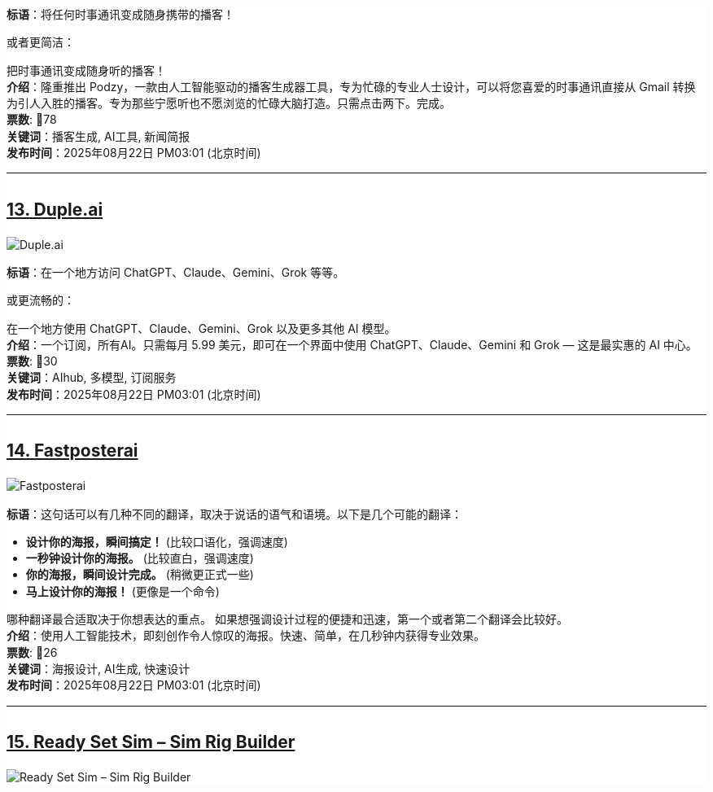 **标语**：将任何时事通讯变成随身携带的播客！

或者更简洁：

把时事通讯变成随身听的播客！  
**介绍**：隆重推出 Podzy，一款由人工智能驱动的播客生成器工具，专为忙碌的专业人士设计，可以将您喜爱的时事通讯直接从 Gmail 转换为引人入胜的播客。专为那些宁愿听也不愿浏览的忙碌大脑打造。只需点击两下。完成。  
**票数**: 🔺78  
**关键词**：播客生成, AI工具, 新闻简报  
**发布时间**：2025年08月22日 PM03:01 (北京时间)  

---

## [13. Duple.ai](https://www.producthunt.com/products/duple-ai?utm_campaign=producthunt-api&utm_medium=api-v2&utm_source=Application%3A+DailyHunter+%28ID%3A+140760%29)  
![Duple.ai](https://ph-files.imgix.net/ea7535e1-878c-4a86-b561-e5b2acfe3843.png?auto=format&fit=crop&frame=1&h=512&w=1024)  

**标语**：在一个地方访问 ChatGPT、Claude、Gemini、Grok 等等。

或更流畅的：

在一个地方使用 ChatGPT、Claude、Gemini、Grok 以及更多其他 AI 模型。  
**介绍**：一个订阅，所有AI。只需每月 5.99 美元，即可在一个界面中使用 ChatGPT、Claude、Gemini 和 Grok — 这是最实惠的 AI 中心。  
**票数**: 🔺30  
**关键词**：AIhub, 多模型, 订阅服务  
**发布时间**：2025年08月22日 PM03:01 (北京时间)  

---

## [14. Fastposterai](https://www.producthunt.com/products/fastposterai?utm_campaign=producthunt-api&utm_medium=api-v2&utm_source=Application%3A+DailyHunter+%28ID%3A+140760%29)  
![Fastposterai](https://ph-files.imgix.net/0fcd520a-87a7-4b62-8aa2-f8c96980c06f.webp?auto=format&fit=crop&frame=1&h=512&w=1024)  

**标语**：这句话可以有几种不同的翻译，取决于说话的语气和语境。以下是几个可能的翻译：

* **设计你的海报，瞬间搞定！** (比较口语化，强调速度)
* **一秒钟设计你的海报。** (比较直白，强调速度)
* **你的海报，瞬间设计完成。** (稍微更正式一些)
* **马上设计你的海报！** (更像是一个命令)

哪种翻译最合适取决于你想表达的重点。 如果想强调设计过程的便捷和迅速，第一个或者第二个翻译会比较好。  
**介绍**：使用人工智能技术，即刻创作令人惊叹的海报。快速、简单，在几秒钟内获得专业效果。  
**票数**: 🔺26  
**关键词**：海报设计, AI生成, 快速设计  
**发布时间**：2025年08月22日 PM03:01 (北京时间)  

---

## [15. Ready Set Sim – Sim Rig Builder](https://www.producthunt.com/products/ready-set-sim-sim-rig-builder?utm_campaign=producthunt-api&utm_medium=api-v2&utm_source=Application%3A+DailyHunter+%28ID%3A+140760%29)  
![Ready Set Sim – Sim Rig Builder](https://ph-files.imgix.net/c9f0e23a-e262-4518-9e0d-bce62a4ab0a1.png?auto=format&fit=crop&frame=1&h=512&w=1024)  

